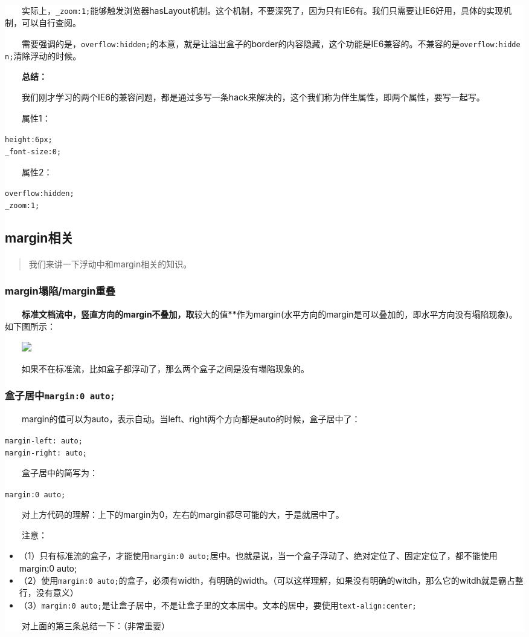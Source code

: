 　　实际上，`_zoom:1;`能够触发浏览器hasLayout机制。这个机制，不要深究了，因为只有IE6有。我们只需要让IE6好用，具体的实现机制，可以自行查阅。

　　需要强调的是，`overflow:hidden;`的本意，就是让溢出盒子的border的内容隐藏，这个功能是IE6兼容的。不兼容的是`overflow:hidden;`清除浮动的时候。

　　**总结：**

　　我们刚才学习的两个IE6的兼容问题，都是通过多写一条hack来解决的，这个我们称为伴生属性，即两个属性，要写一起写。

　　属性1：

```
height:6px;
_font-size:0;
```

　　属性2：

```
overflow:hidden;
_zoom:1;
```

## margin相关

> 我们来讲一下浮动中和margin相关的知识。
>

### margin塌陷/margin重叠

　　**标准文档流中，竖直方向的margin不叠加，取**较大的值**作为margin(水平方向的margin是可以叠加的，即水平方向没有塌陷现象)。如下图所示：

　　![](http://img.smyhvae.com/20170805_0904.png)

　　如果不在标准流，比如盒子都浮动了，那么两个盒子之间是没有塌陷现象的。

### 盒子居中`margin:0 auto;`

　　margin的值可以为auto，表示自动。当left、right两个方向都是auto的时候，盒子居中了：

```
margin-left: auto;
margin-right: auto;
```

　　盒子居中的简写为：

```
margin:0 auto;
```

　　对上方代码的理解：上下的margin为0，左右的margin都尽可能的大，于是就居中了。

　　注意：

- （1）只有标准流的盒子，才能使用`margin:0 auto;`居中。也就是说，当一个盒子浮动了、绝对定位了、固定定位了，都不能使用margin:0 auto;
- （2）使用`margin:0 auto;`的盒子，必须有width，有明确的width。（可以这样理解，如果没有明确的witdh，那么它的witdh就是霸占整行，没有意义）
- （3）`margin:0 auto;`是让盒子居中，不是让盒子里的文本居中。文本的居中，要使用`text-align:center;`

　　对上面的第三条总结一下：（非常重要）
